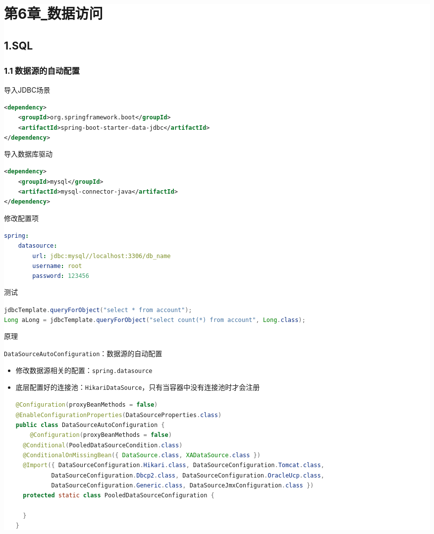 # 第6章_数据访问

## 1.SQL

### 1.1 数据源的自动配置

导入JDBC场景

```xml
<dependency>
	<groupId>org.springframework.boot</groupId>
    <artifactId>spring-boot-starter-data-jdbc</artifactId>
</dependency>
```

导入数据库驱动

```xml
<dependency>
	<groupId>mysql</groupId>
    <artifactId>mysql-connector-java</artifactId>
</dependency>
```

修改配置项

```yaml
spring:
	datasource:
		url: jdbc:mysql//localhost:3306/db_name
		username: root
		password: 123456
```

测试

```java
jdbcTemplate.queryForObject("select * from account");
Long aLong = jdbcTemplate.queryForObject("select count(*) from account", Long.class);
```

原理

`DataSourceAutoConfiguration`：数据源的自动配置

- 修改数据源相关的配置：`spring.datasource`

- 底层配置好的连接池：`HikariDataSource`，只有当容器中没有连接池时才会注册

  ```java
  @Configuration(proxyBeanMethods = false)
  @EnableConfigurationProperties(DataSourceProperties.class)
  public class DataSourceAutoConfiguration {
      @Configuration(proxyBeanMethods = false)
  	@Conditional(PooledDataSourceCondition.class)
  	@ConditionalOnMissingBean({ DataSource.class, XADataSource.class })
  	@Import({ DataSourceConfiguration.Hikari.class, DataSourceConfiguration.Tomcat.class,
  			DataSourceConfiguration.Dbcp2.class, DataSourceConfiguration.OracleUcp.class,
  			DataSourceConfiguration.Generic.class, DataSourceJmxConfiguration.class })
  	protected static class PooledDataSourceConfiguration {
  
  	}
  }
  ```
